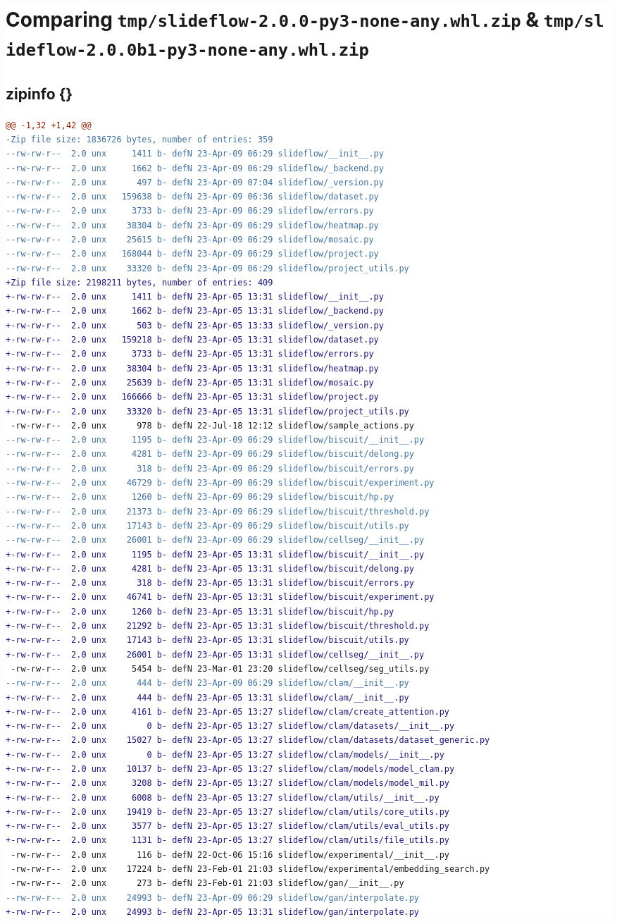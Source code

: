 # Comparing `tmp/slideflow-2.0.0-py3-none-any.whl.zip` & `tmp/slideflow-2.0.0b1-py3-none-any.whl.zip`

## zipinfo {}

```diff
@@ -1,32 +1,42 @@
-Zip file size: 1836726 bytes, number of entries: 359
--rw-rw-r--  2.0 unx     1411 b- defN 23-Apr-09 06:29 slideflow/__init__.py
--rw-rw-r--  2.0 unx     1662 b- defN 23-Apr-09 06:29 slideflow/_backend.py
--rw-rw-r--  2.0 unx      497 b- defN 23-Apr-09 07:04 slideflow/_version.py
--rw-rw-r--  2.0 unx   159638 b- defN 23-Apr-09 06:36 slideflow/dataset.py
--rw-rw-r--  2.0 unx     3733 b- defN 23-Apr-09 06:29 slideflow/errors.py
--rw-rw-r--  2.0 unx    38304 b- defN 23-Apr-09 06:29 slideflow/heatmap.py
--rw-rw-r--  2.0 unx    25615 b- defN 23-Apr-09 06:29 slideflow/mosaic.py
--rw-rw-r--  2.0 unx   168044 b- defN 23-Apr-09 06:29 slideflow/project.py
--rw-rw-r--  2.0 unx    33320 b- defN 23-Apr-09 06:29 slideflow/project_utils.py
+Zip file size: 2198211 bytes, number of entries: 409
+-rw-rw-r--  2.0 unx     1411 b- defN 23-Apr-05 13:31 slideflow/__init__.py
+-rw-rw-r--  2.0 unx     1662 b- defN 23-Apr-05 13:31 slideflow/_backend.py
+-rw-rw-r--  2.0 unx      503 b- defN 23-Apr-05 13:33 slideflow/_version.py
+-rw-rw-r--  2.0 unx   159218 b- defN 23-Apr-05 13:31 slideflow/dataset.py
+-rw-rw-r--  2.0 unx     3733 b- defN 23-Apr-05 13:31 slideflow/errors.py
+-rw-rw-r--  2.0 unx    38304 b- defN 23-Apr-05 13:31 slideflow/heatmap.py
+-rw-rw-r--  2.0 unx    25639 b- defN 23-Apr-05 13:31 slideflow/mosaic.py
+-rw-rw-r--  2.0 unx   166666 b- defN 23-Apr-05 13:31 slideflow/project.py
+-rw-rw-r--  2.0 unx    33320 b- defN 23-Apr-05 13:31 slideflow/project_utils.py
 -rw-rw-r--  2.0 unx      978 b- defN 22-Jul-18 12:12 slideflow/sample_actions.py
--rw-rw-r--  2.0 unx     1195 b- defN 23-Apr-09 06:29 slideflow/biscuit/__init__.py
--rw-rw-r--  2.0 unx     4281 b- defN 23-Apr-09 06:29 slideflow/biscuit/delong.py
--rw-rw-r--  2.0 unx      318 b- defN 23-Apr-09 06:29 slideflow/biscuit/errors.py
--rw-rw-r--  2.0 unx    46729 b- defN 23-Apr-09 06:29 slideflow/biscuit/experiment.py
--rw-rw-r--  2.0 unx     1260 b- defN 23-Apr-09 06:29 slideflow/biscuit/hp.py
--rw-rw-r--  2.0 unx    21373 b- defN 23-Apr-09 06:29 slideflow/biscuit/threshold.py
--rw-rw-r--  2.0 unx    17143 b- defN 23-Apr-09 06:29 slideflow/biscuit/utils.py
--rw-rw-r--  2.0 unx    26001 b- defN 23-Apr-09 06:29 slideflow/cellseg/__init__.py
+-rw-rw-r--  2.0 unx     1195 b- defN 23-Apr-05 13:31 slideflow/biscuit/__init__.py
+-rw-rw-r--  2.0 unx     4281 b- defN 23-Apr-05 13:31 slideflow/biscuit/delong.py
+-rw-rw-r--  2.0 unx      318 b- defN 23-Apr-05 13:31 slideflow/biscuit/errors.py
+-rw-rw-r--  2.0 unx    46741 b- defN 23-Apr-05 13:31 slideflow/biscuit/experiment.py
+-rw-rw-r--  2.0 unx     1260 b- defN 23-Apr-05 13:31 slideflow/biscuit/hp.py
+-rw-rw-r--  2.0 unx    21292 b- defN 23-Apr-05 13:31 slideflow/biscuit/threshold.py
+-rw-rw-r--  2.0 unx    17143 b- defN 23-Apr-05 13:31 slideflow/biscuit/utils.py
+-rw-rw-r--  2.0 unx    26001 b- defN 23-Apr-05 13:31 slideflow/cellseg/__init__.py
 -rw-rw-r--  2.0 unx     5454 b- defN 23-Mar-01 23:20 slideflow/cellseg/seg_utils.py
--rw-rw-r--  2.0 unx      444 b- defN 23-Apr-09 06:29 slideflow/clam/__init__.py
+-rw-rw-r--  2.0 unx      444 b- defN 23-Apr-05 13:31 slideflow/clam/__init__.py
+-rw-rw-r--  2.0 unx     4161 b- defN 23-Apr-05 13:27 slideflow/clam/create_attention.py
+-rw-rw-r--  2.0 unx        0 b- defN 23-Apr-05 13:27 slideflow/clam/datasets/__init__.py
+-rw-rw-r--  2.0 unx    15027 b- defN 23-Apr-05 13:27 slideflow/clam/datasets/dataset_generic.py
+-rw-rw-r--  2.0 unx        0 b- defN 23-Apr-05 13:27 slideflow/clam/models/__init__.py
+-rw-rw-r--  2.0 unx    10137 b- defN 23-Apr-05 13:27 slideflow/clam/models/model_clam.py
+-rw-rw-r--  2.0 unx     3208 b- defN 23-Apr-05 13:27 slideflow/clam/models/model_mil.py
+-rw-rw-r--  2.0 unx     6008 b- defN 23-Apr-05 13:27 slideflow/clam/utils/__init__.py
+-rw-rw-r--  2.0 unx    19419 b- defN 23-Apr-05 13:27 slideflow/clam/utils/core_utils.py
+-rw-rw-r--  2.0 unx     3577 b- defN 23-Apr-05 13:27 slideflow/clam/utils/eval_utils.py
+-rw-rw-r--  2.0 unx     1131 b- defN 23-Apr-05 13:27 slideflow/clam/utils/file_utils.py
 -rw-rw-r--  2.0 unx      116 b- defN 22-Oct-06 15:16 slideflow/experimental/__init__.py
 -rw-rw-r--  2.0 unx    17224 b- defN 23-Feb-01 21:03 slideflow/experimental/embedding_search.py
 -rw-rw-r--  2.0 unx      273 b- defN 23-Feb-01 21:03 slideflow/gan/__init__.py
--rw-rw-r--  2.0 unx    24993 b- defN 23-Apr-09 06:29 slideflow/gan/interpolate.py
+-rw-rw-r--  2.0 unx    24993 b- defN 23-Apr-05 13:31 slideflow/gan/interpolate.py
```